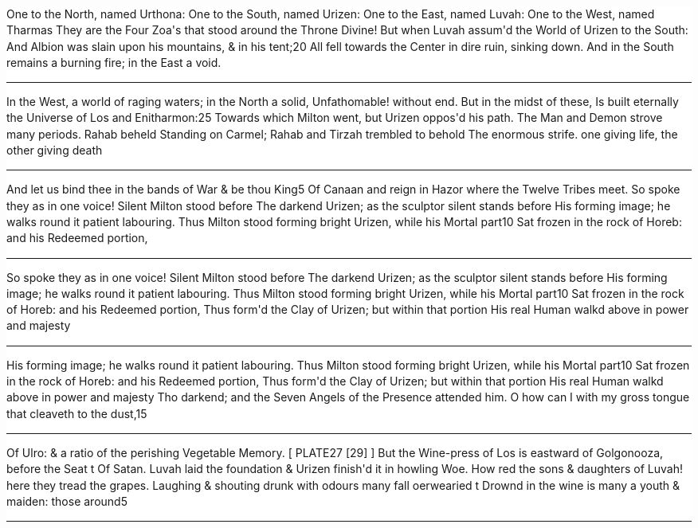 One to the North, named Urthona: One to the South, named Urizen:
One to the East, named Luvah: One to the West, named Tharmas
They are the Four Zoa's that stood around the Throne Divine!
But when Luvah assum'd the World of Urizen to the South:
And Albion was slain upon his mountains, & in his tent;20
All fell towards the Center in dire ruin, sinking down.
And in the South remains a burning fire; in the East a void.

---
In the West, a world of raging waters; in the North a solid,
Unfathomable! without end. But in the midst of these,
Is built eternally the Universe of Los and Enitharmon:25
Towards which Milton went, but Urizen oppos'd his path.
The Man and Demon strove many periods. Rahab beheld
Standing on Carmel; Rahab and Tirzah trembled to behold
The enormous strife. one giving life, the other giving death

---
And let us bind thee in the bands of War & be thou King5
Of Canaan and reign in Hazor where the Twelve Tribes meet.
So spoke they as in one voice! Silent Milton stood before
The darkend Urizen; as the sculptor silent stands before
His forming image; he walks round it patient labouring.
Thus Milton stood forming bright Urizen, while his Mortal part10
Sat frozen in the rock of Horeb: and his Redeemed portion,

---
So spoke they as in one voice! Silent Milton stood before
The darkend Urizen; as the sculptor silent stands before
His forming image; he walks round it patient labouring.
Thus Milton stood forming bright Urizen, while his Mortal part10
Sat frozen in the rock of Horeb: and his Redeemed portion,
Thus form'd the Clay of Urizen; but within that portion
His real Human walkd above in power and majesty

---
His forming image; he walks round it patient labouring.
Thus Milton stood forming bright Urizen, while his Mortal part10
Sat frozen in the rock of Horeb: and his Redeemed portion,
Thus form'd the Clay of Urizen; but within that portion
His real Human walkd above in power and majesty
Tho darkend; and the Seven Angels of the Presence attended him.
O how can I with my gross tongue that cleaveth to the dust,15

---
Of Ulro: & a ratio of the perishing Vegetable Memory.
[ PLATE27 [29] ]
But the Wine-press of Los is eastward of Golgonooza, before the Seat t
Of Satan. Luvah laid the foundation & Urizen finish'd it in howling Woe.
How red the sons & daughters of Luvah! here they tread the grapes.
Laughing & shouting drunk with odours many fall oerwearied t
Drownd in the wine is many a youth & maiden: those around5

---